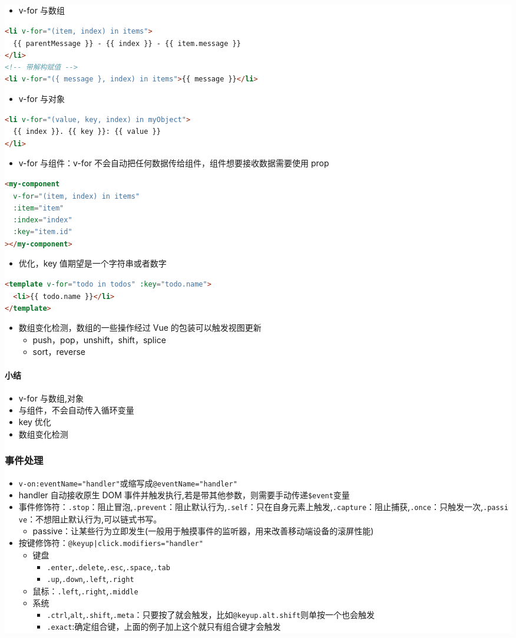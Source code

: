 - v-for 与数组

```html
<li v-for="(item, index) in items">
  {{ parentMessage }} - {{ index }} - {{ item.message }}
</li>
<!-- 带解构赋值 -->
<li v-for="({ message }, index) in items">{{ message }}</li>
```

- v-for 与对象

```html
<li v-for="(value, key, index) in myObject">
  {{ index }}. {{ key }}: {{ value }}
</li>
```

- v-for 与组件：v-for 不会自动把任何数据传给组件，组件想要接收数据需要使用 prop

```html
<my-component
  v-for="(item, index) in items"
  :item="item"
  :index="index"
  :key="item.id"
></my-component>
```

- 优化，key 值期望是一个字符串或者数字

```html
<template v-for="todo in todos" :key="todo.name">
  <li>{{ todo.name }}</li>
</template>
```

- 数组变化检测，数组的一些操作经过 Vue 的包装可以触发视图更新
  - push，pop，unshift，shift，splice
  - sort，reverse

#### 小结

- v-for 与数组,对象
- 与组件，不会自动传入循环变量
- key 优化
- 数组变化检测

### 事件处理

- `v-on:eventName="handler"`或缩写成`@eventName="handler"`
- handler 自动接收原生 DOM 事件并触发执行,若是带其他参数，则需要手动传递`$event`变量
- 事件修饰符：`.stop`：阻止冒泡,`.prevent`：阻止默认行为,`.self`：只在自身元素上触发,`.capture`：阻止捕获,`.once`：只触发一次,`.passive`：不想阻止默认行为,可以链式书写。
  - passive：让某些行为立即发生(一般用于触摸事件的监听器，用来改善移动端设备的滚屏性能)
- 按键修饰符：`@keyup|click.modifiers="handler"`
  - 键盘
    - `.enter`,`.delete`,`.esc`,`.space`,`.tab`
    - `.up`,`.down`,`.left`,`.right`
  - 鼠标：`.left`,`.right`,`.middle`
  - 系统
    - `.ctrl`,`alt`,`.shift`,`.meta`：只要按了就会触发，比如`@keyup.alt.shift`则单按一个也会触发
    - `.exact`:确定组合键，上面的例子加上这个就只有组合键才会触发
